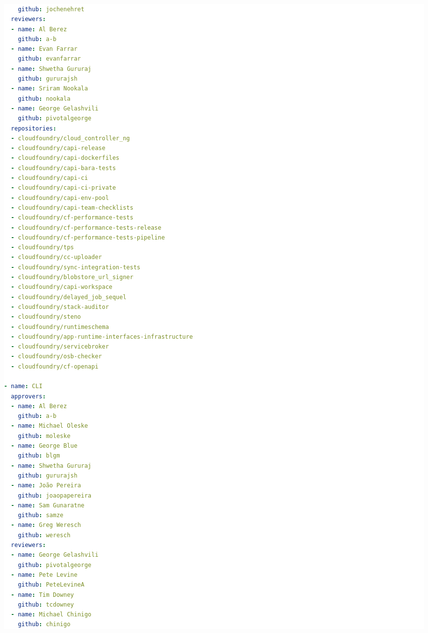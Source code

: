```yaml
    github: jochenehret
  reviewers:
  - name: Al Berez
    github: a-b
  - name: Evan Farrar
    github: evanfarrar
  - name: Shwetha Gururaj
    github: gururajsh
  - name: Sriram Nookala
    github: nookala
  - name: George Gelashvili
    github: pivotalgeorge
  repositories:
  - cloudfoundry/cloud_controller_ng
  - cloudfoundry/capi-release
  - cloudfoundry/capi-dockerfiles
  - cloudfoundry/capi-bara-tests
  - cloudfoundry/capi-ci
  - cloudfoundry/capi-ci-private
  - cloudfoundry/capi-env-pool
  - cloudfoundry/capi-team-checklists
  - cloudfoundry/cf-performance-tests
  - cloudfoundry/cf-performance-tests-release
  - cloudfoundry/cf-performance-tests-pipeline
  - cloudfoundry/tps
  - cloudfoundry/cc-uploader
  - cloudfoundry/sync-integration-tests
  - cloudfoundry/blobstore_url_signer
  - cloudfoundry/capi-workspace
  - cloudfoundry/delayed_job_sequel
  - cloudfoundry/stack-auditor
  - cloudfoundry/steno
  - cloudfoundry/runtimeschema
  - cloudfoundry/app-runtime-interfaces-infrastructure
  - cloudfoundry/servicebroker
  - cloudfoundry/osb-checker
  - cloudfoundry/cf-openapi

- name: CLI
  approvers:
  - name: Al Berez
    github: a-b
  - name: Michael Oleske
    github: moleske
  - name: George Blue
    github: blgm
  - name: Shwetha Gururaj
    github: gururajsh
  - name: João Pereira
    github: joaopapereira
  - name: Sam Gunaratne
    github: samze
  - name: Greg Weresch
    github: weresch
  reviewers:
  - name: George Gelashvili
    github: pivotalgeorge
  - name: Pete Levine
    github: PeteLevineA
  - name: Tim Downey
    github: tcdowney
  - name: Michael Chinigo
    github: chinigo
```